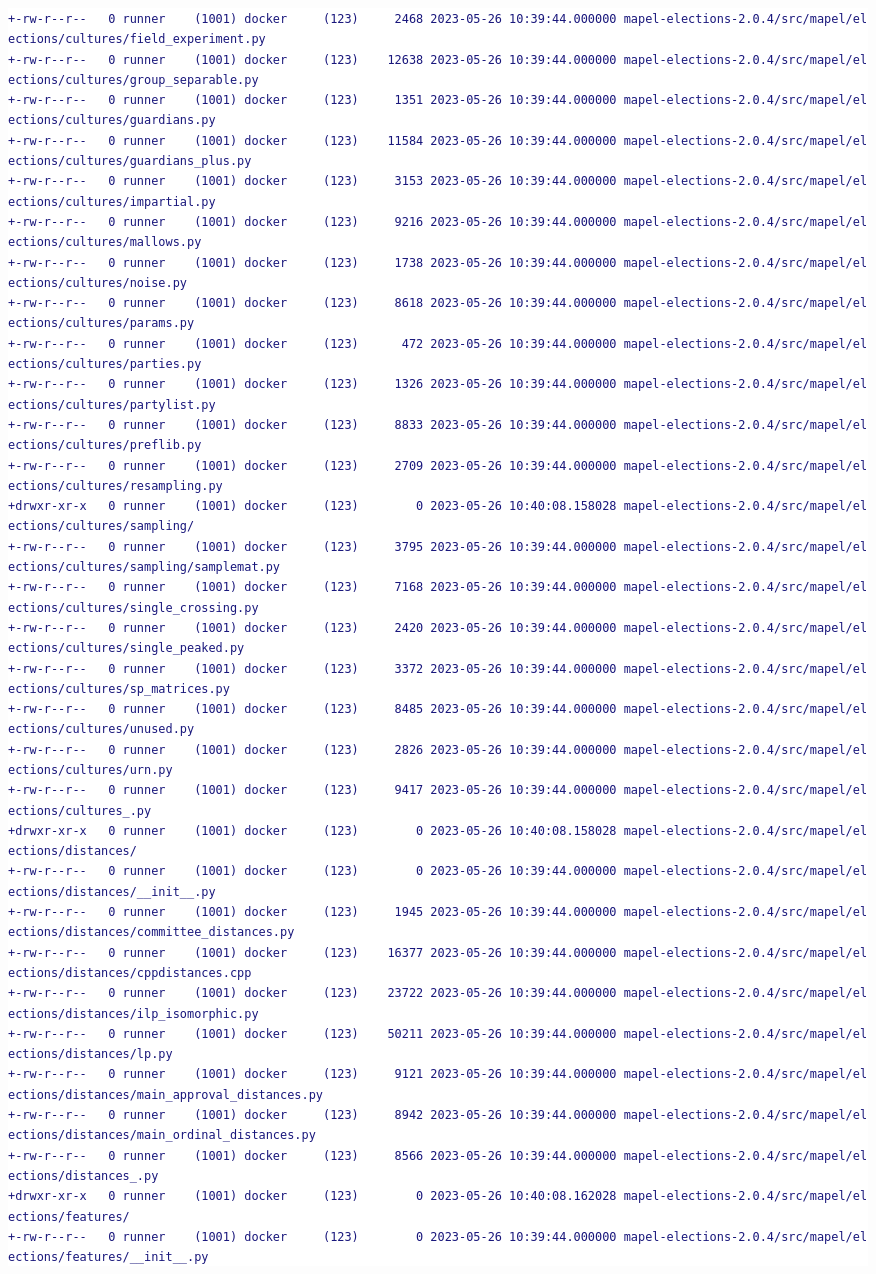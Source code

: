 ```diff
+-rw-r--r--   0 runner    (1001) docker     (123)     2468 2023-05-26 10:39:44.000000 mapel-elections-2.0.4/src/mapel/elections/cultures/field_experiment.py
+-rw-r--r--   0 runner    (1001) docker     (123)    12638 2023-05-26 10:39:44.000000 mapel-elections-2.0.4/src/mapel/elections/cultures/group_separable.py
+-rw-r--r--   0 runner    (1001) docker     (123)     1351 2023-05-26 10:39:44.000000 mapel-elections-2.0.4/src/mapel/elections/cultures/guardians.py
+-rw-r--r--   0 runner    (1001) docker     (123)    11584 2023-05-26 10:39:44.000000 mapel-elections-2.0.4/src/mapel/elections/cultures/guardians_plus.py
+-rw-r--r--   0 runner    (1001) docker     (123)     3153 2023-05-26 10:39:44.000000 mapel-elections-2.0.4/src/mapel/elections/cultures/impartial.py
+-rw-r--r--   0 runner    (1001) docker     (123)     9216 2023-05-26 10:39:44.000000 mapel-elections-2.0.4/src/mapel/elections/cultures/mallows.py
+-rw-r--r--   0 runner    (1001) docker     (123)     1738 2023-05-26 10:39:44.000000 mapel-elections-2.0.4/src/mapel/elections/cultures/noise.py
+-rw-r--r--   0 runner    (1001) docker     (123)     8618 2023-05-26 10:39:44.000000 mapel-elections-2.0.4/src/mapel/elections/cultures/params.py
+-rw-r--r--   0 runner    (1001) docker     (123)      472 2023-05-26 10:39:44.000000 mapel-elections-2.0.4/src/mapel/elections/cultures/parties.py
+-rw-r--r--   0 runner    (1001) docker     (123)     1326 2023-05-26 10:39:44.000000 mapel-elections-2.0.4/src/mapel/elections/cultures/partylist.py
+-rw-r--r--   0 runner    (1001) docker     (123)     8833 2023-05-26 10:39:44.000000 mapel-elections-2.0.4/src/mapel/elections/cultures/preflib.py
+-rw-r--r--   0 runner    (1001) docker     (123)     2709 2023-05-26 10:39:44.000000 mapel-elections-2.0.4/src/mapel/elections/cultures/resampling.py
+drwxr-xr-x   0 runner    (1001) docker     (123)        0 2023-05-26 10:40:08.158028 mapel-elections-2.0.4/src/mapel/elections/cultures/sampling/
+-rw-r--r--   0 runner    (1001) docker     (123)     3795 2023-05-26 10:39:44.000000 mapel-elections-2.0.4/src/mapel/elections/cultures/sampling/samplemat.py
+-rw-r--r--   0 runner    (1001) docker     (123)     7168 2023-05-26 10:39:44.000000 mapel-elections-2.0.4/src/mapel/elections/cultures/single_crossing.py
+-rw-r--r--   0 runner    (1001) docker     (123)     2420 2023-05-26 10:39:44.000000 mapel-elections-2.0.4/src/mapel/elections/cultures/single_peaked.py
+-rw-r--r--   0 runner    (1001) docker     (123)     3372 2023-05-26 10:39:44.000000 mapel-elections-2.0.4/src/mapel/elections/cultures/sp_matrices.py
+-rw-r--r--   0 runner    (1001) docker     (123)     8485 2023-05-26 10:39:44.000000 mapel-elections-2.0.4/src/mapel/elections/cultures/unused.py
+-rw-r--r--   0 runner    (1001) docker     (123)     2826 2023-05-26 10:39:44.000000 mapel-elections-2.0.4/src/mapel/elections/cultures/urn.py
+-rw-r--r--   0 runner    (1001) docker     (123)     9417 2023-05-26 10:39:44.000000 mapel-elections-2.0.4/src/mapel/elections/cultures_.py
+drwxr-xr-x   0 runner    (1001) docker     (123)        0 2023-05-26 10:40:08.158028 mapel-elections-2.0.4/src/mapel/elections/distances/
+-rw-r--r--   0 runner    (1001) docker     (123)        0 2023-05-26 10:39:44.000000 mapel-elections-2.0.4/src/mapel/elections/distances/__init__.py
+-rw-r--r--   0 runner    (1001) docker     (123)     1945 2023-05-26 10:39:44.000000 mapel-elections-2.0.4/src/mapel/elections/distances/committee_distances.py
+-rw-r--r--   0 runner    (1001) docker     (123)    16377 2023-05-26 10:39:44.000000 mapel-elections-2.0.4/src/mapel/elections/distances/cppdistances.cpp
+-rw-r--r--   0 runner    (1001) docker     (123)    23722 2023-05-26 10:39:44.000000 mapel-elections-2.0.4/src/mapel/elections/distances/ilp_isomorphic.py
+-rw-r--r--   0 runner    (1001) docker     (123)    50211 2023-05-26 10:39:44.000000 mapel-elections-2.0.4/src/mapel/elections/distances/lp.py
+-rw-r--r--   0 runner    (1001) docker     (123)     9121 2023-05-26 10:39:44.000000 mapel-elections-2.0.4/src/mapel/elections/distances/main_approval_distances.py
+-rw-r--r--   0 runner    (1001) docker     (123)     8942 2023-05-26 10:39:44.000000 mapel-elections-2.0.4/src/mapel/elections/distances/main_ordinal_distances.py
+-rw-r--r--   0 runner    (1001) docker     (123)     8566 2023-05-26 10:39:44.000000 mapel-elections-2.0.4/src/mapel/elections/distances_.py
+drwxr-xr-x   0 runner    (1001) docker     (123)        0 2023-05-26 10:40:08.162028 mapel-elections-2.0.4/src/mapel/elections/features/
+-rw-r--r--   0 runner    (1001) docker     (123)        0 2023-05-26 10:39:44.000000 mapel-elections-2.0.4/src/mapel/elections/features/__init__.py
```